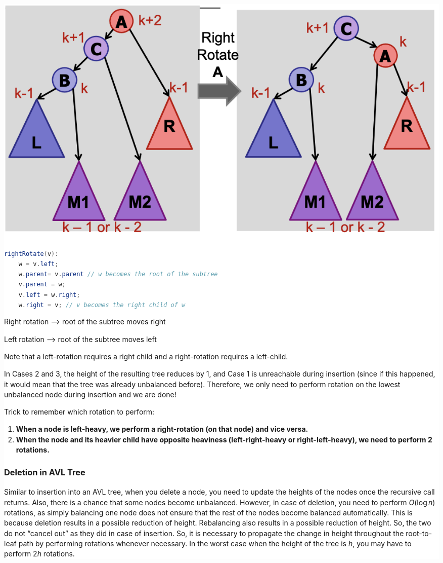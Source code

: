 ![Right Rotate b](./assets/right-rotate-a.png)

```java
rightRotate(v):
	w = v.left;
	w.parent= v.parent // w becomes the root of the subtree
	v.parent = w;
	v.left = w.right;
	w.right = v; // v becomes the right child of w
```

Right rotation —> root of the subtree moves right

Left rotation —> root of the subtree moves left

Note that a left-rotation requires a right child and a right-rotation requires a left-child.

In Cases 2 and 3, the height of the resulting tree reduces by 1, and Case 1 is unreachable during insertion (since if this happened, it would mean that the tree was already unbalanced before). Therefore, we only need to perform rotation on the lowest unbalanced node during insertion and we are done!

Trick to remember which rotation to perform:

1. **When a node is left-heavy, we perform a right-rotation (on that node) and vice versa.**
2. **When the node and its heavier child have opposite heaviness (left-right-heavy or right-left-heavy), we need to perform 2 rotations.**

### Deletion in AVL Tree

Similar to insertion into an AVL tree, when you delete a node, you need to update the heights of the nodes once the recursive call returns. Also, there is a chance that some nodes become unbalanced. However, in case of deletion, you need to perform $O(\log n)$ rotations, as simply balancing one node does not ensure that the rest of the nodes become balanced automatically. This is because deletion results in a possible reduction of height. Rebalancing also results in a possible reduction of height. So, the two do not “cancel out” as they did in case of insertion. So, it is necessary to propagate the change in height throughout the root-to-leaf path by performing rotations whenever necessary. In the worst case when the height of the tree is $h$, you may have to perform $2h$ rotations.
